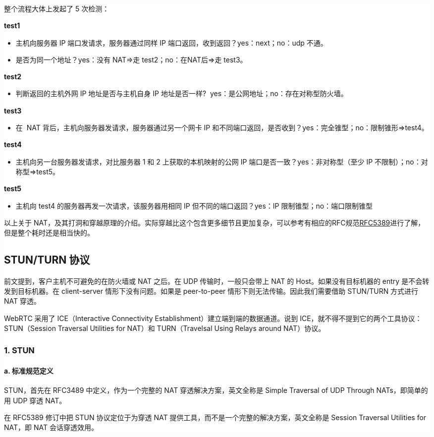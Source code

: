 整个流程大体上发起了 5 次检测：

**test1**

- 主机向服务器 IP 端口发请求，服务器通过同样 IP 端口返回，收到返回？yes：next；no：udp 不通。

- 是否为同一个地址？yes：没有 NAT=>走 test2；no：在NAT后=>走 test3。

**test2**

- 判断返回的主机外网 IP 地址是否与主机自身 IP 地址是否一样?  yes：是公网地址；no：存在对称型防火墙。

**test3**

- 在  NAT 背后，主机向服务器发请求，服务器通过另一个网卡 IP 和不同端口返回，是否收到？yes：完全锥型；no：限制锥形=>test4。

**test4**

- 主机向另一台服务器发请求，对比服务器 1 和 2 上获取的本机映射的公网 IP 端口是否一致？yes：非对称型（至少 IP 不限制）；no：对称型=>test5。

**test5**

- 主机向 test4 的服务器再发一次请求，该服务器用相同 IP 但不同的端口返回？yes：IP 限制锥型；no：端口限制锥型

以上关于 NAT，及其打洞和穿越原理的介绍。实际穿越比这个包含更多细节且更加复杂，可以参考有相应的RFC规范[RFC5389](https://mp.weixin.qq.com/s?__biz=MzI1ODE4NzE1Nw==&mid=2247490405&idx=1&sn=826d1ec578084da233225a8173d54041&chksm=ea0d519fdd7ad889f421c0ed03db2e8657232eb9f5dbb22cbf217089b0071374e23db5d1bd5d&scene=126&sessionid=1670824050&subscene=227&key=88ac9a6a403070a3b8afab995aab9d49fd1698fa50013cef0b80b4f61358c25fa56d737b6ef5ed4777ad30bcc66b17cde27479446a4f58452a06580adb89605c9e571eb82c110f707278c44923ad32d26326d232441793c2909e09a1c4592b083f147e88e1c518a65f300fdcf9ec7c9a4959f7f37ced932c2dc58c9734f7b805&ascene=14&uin=MTQxNDMzMjI0Mg%3D%3D&devicetype=Windows+10+x64&version=63080029&lang=zh_CN&exportkey=n_ChQIAhIQ0AFRIglVi8jSI5OJLJiVuhL0AQIE97dBBAEAAAAAAJW6BE0EWN4AAAAOpnltbLcz9gKNyK89dVj03vxcVvQpe1OiTgKUN1oYu98ig3xYdtBSrWra6H%2FxqzJcbWpLu5Qs8WY%2FS9Y5WS19HjvHP2wfm0V%2BuV3ts%2BC5TB4cgqL1jZ04m%2B%2FIlgcNOaMLc8t9MIVIeLhM1CFJRdanhDsTm7FokvKPoeDXnBbCoSPoWmBn59XTLhIly826K3%2BhL7bDgYUPQAEEEihmXe%2B219ajUUCRMbJIkUDL4eJwdDQAs9Mv%2Fffx5rdZWBCGmu6s2I0K0NhjyM0FeYRbEVO0QHSqXJblHu82uzIXHtk%3D&acctmode=0&pass_ticket=zGYJE0TQlbim1%2BqTFi2YXzCKvfzu%2BGiyZH4oT1DF6ETJDSmhmSLYRnLPMIOP1x0jpz%2FMWyXf6%2FEd%2BUZVF5EUYA%3D%3D&wx_header=1&fontgear=2)进行了解，但是整个耗时还是相当快的。

## STUN/TURN 协议

前文提到，客户主机不可避免的在防火墙或 NAT 之后。在 UDP 传输时，一般只会带上 NAT 的 Host。如果没有目标机器的 entry 是不会转发到目标机器。在 client-server 情形下没有问题。如果是 peer-to-peer 情形下则无法传输。因此我们需要借助 STUN/TURN 方式进行 NAT 穿透。

WebRTC 采用了 ICE（Interactive Connectivity Establishment）建立端到端的数据通道。说到 ICE，就不得不提到它的两个工具协议：STUN（Session Traversal Utilities for NAT）和 TURN（Travelsal Using Relays around NAT）协议。

### 1. STUN

#### a. 标准规范定义

STUN，首先在 RFC3489 中定义，作为一个完整的 NAT 穿透解决方案，英文全称是 Simple Traversal of UDP Through NATs，即简单的用 UDP 穿透 NAT。

在 RFC5389 修订中把 STUN 协议定位于为穿透 NAT 提供工具，而不是一个完整的解决方案，英文全称是 Session Traversal Utilities for NAT，即 NAT 会话穿透效用。
